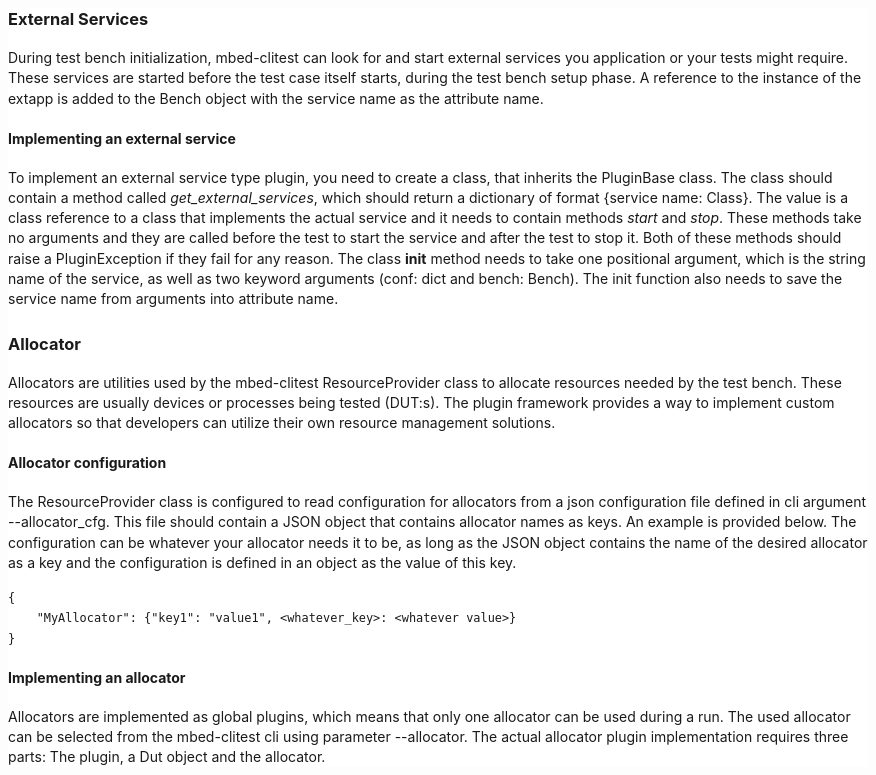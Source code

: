 ### External Services
During test bench initialization, mbed-clitest can look for and start
external services you application or your tests might require.
These services are started before the test case itself starts, during
the test bench setup phase. A reference to the instance of the extapp
is added to the Bench object with the service name
as the attribute name.

#### Implementing an external service
To implement an external service type plugin,
you need to create a class, that inherits the PluginBase class.
The class should contain a method called _get_external_services_, which
should return a dictionary of format {service name: Class}. The value
is a class reference to a class that implements the actual service and
it needs to contain methods _start_ and _stop_.
These methods take no arguments and they are called before the test
to start the service and after the test to stop it.
Both of these methods should raise a PluginException
if they fail for any reason.
The class __init__ method needs to take one positional argument,
which is the string name of the service,
as well as two keyword arguments (conf: dict and bench: Bench).
The init function also needs to save the service name from arguments
into attribute name.

### Allocator
Allocators are utilities used by the mbed-clitest ResourceProvider class
to allocate resources needed by the test bench. These resources are
usually devices or processes being tested (DUT:s). The plugin framework
provides a way to implement custom allocators so that developers can
utilize their own resource management solutions.

#### Allocator configuration
The ResourceProvider class is configured to read configuration for
allocators from a json configuration file defined in cli argument
--allocator_cfg. This file should contain a JSON object that contains
allocator names as keys. An example is provided below.
The configuration can be whatever your allocator needs it to be,
as long as the JSON object contains the name of the desired
allocator as a key and the configuration is defined in an object
as the value of this key.

```
{
    "MyAllocator": {"key1": "value1", <whatever_key>: <whatever value>}
}
```


#### Implementing an allocator
Allocators are implemented as global plugins, which means that only one
allocator can be used during a run. The used allocator can be selected
from the mbed-clitest cli using parameter --allocator.
The actual allocator plugin implementation requires three parts:
The plugin, a Dut object and the allocator.
